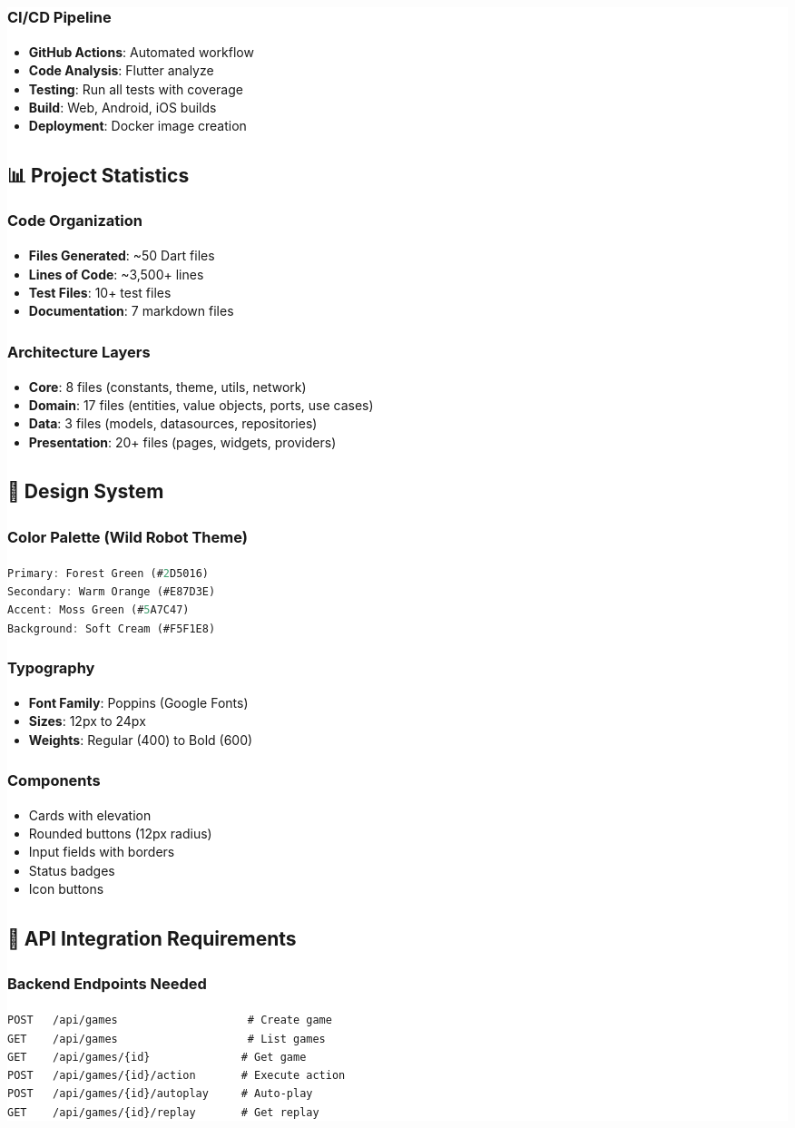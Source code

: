 ### CI/CD Pipeline
- **GitHub Actions**: Automated workflow
- **Code Analysis**: Flutter analyze
- **Testing**: Run all tests with coverage
- **Build**: Web, Android, iOS builds
- **Deployment**: Docker image creation

## 📊 Project Statistics

### Code Organization
- **Files Generated**: ~50 Dart files
- **Lines of Code**: ~3,500+ lines
- **Test Files**: 10+ test files
- **Documentation**: 7 markdown files

### Architecture Layers
- **Core**: 8 files (constants, theme, utils, network)
- **Domain**: 17 files (entities, value objects, ports, use cases)
- **Data**: 3 files (models, datasources, repositories)
- **Presentation**: 20+ files (pages, widgets, providers)

## 🎨 Design System

### Color Palette (Wild Robot Theme)
```dart
Primary: Forest Green (#2D5016)
Secondary: Warm Orange (#E87D3E)
Accent: Moss Green (#5A7C47)
Background: Soft Cream (#F5F1E8)
```

### Typography
- **Font Family**: Poppins (Google Fonts)
- **Sizes**: 12px to 24px
- **Weights**: Regular (400) to Bold (600)

### Components
- Cards with elevation
- Rounded buttons (12px radius)
- Input fields with borders
- Status badges
- Icon buttons

## 🔌 API Integration Requirements

### Backend Endpoints Needed
```
POST   /api/games                    # Create game
GET    /api/games                    # List games
GET    /api/games/{id}              # Get game
POST   /api/games/{id}/action       # Execute action
POST   /api/games/{id}/autoplay     # Auto-play
GET    /api/games/{id}/replay       # Get replay
```
